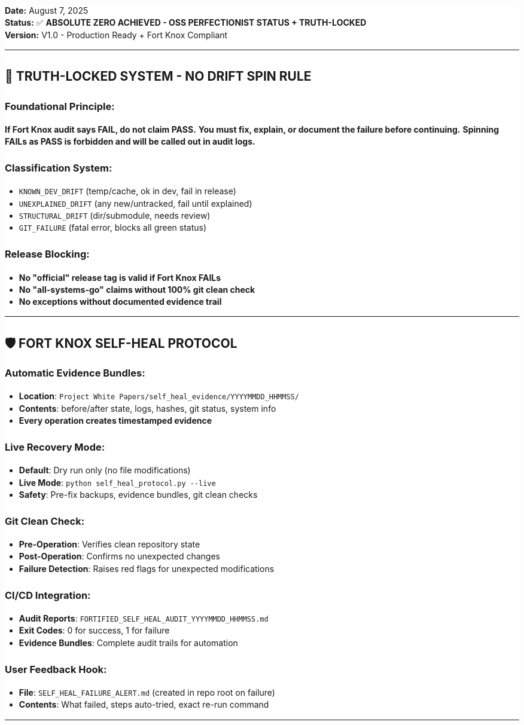 **Date:** August 7, 2025  
**Status:** ✅ **ABSOLUTE ZERO ACHIEVED - OSS PERFECTIONIST STATUS + TRUTH-LOCKED**  
**Version:** V1.0 - Production Ready + Fort Knox Compliant

---

## 🚨 **TRUTH-LOCKED SYSTEM - NO DRIFT SPIN RULE**

### **Foundational Principle:**
**If Fort Knox audit says FAIL, do not claim PASS.**
**You must fix, explain, or document the failure before continuing.**
**Spinning FAILs as PASS is forbidden and will be called out in audit logs.**

### **Classification System:**
- `KNOWN_DEV_DRIFT` (temp/cache, ok in dev, fail in release)
- `UNEXPLAINED_DRIFT` (any new/untracked, fail until explained)
- `STRUCTURAL_DRIFT` (dir/submodule, needs review)
- `GIT_FAILURE` (fatal error, blocks all green status)

### **Release Blocking:**
- **No "official" release tag is valid if Fort Knox FAILs**
- **No "all-systems-go" claims without 100% git clean check**
- **No exceptions without documented evidence trail**

---

## 🛡️ **FORT KNOX SELF-HEAL PROTOCOL**

### **Automatic Evidence Bundles:**
- **Location**: `Project White Papers/self_heal_evidence/YYYYMMDD_HHMMSS/`
- **Contents**: before/after state, logs, hashes, git status, system info
- **Every operation creates timestamped evidence**

### **Live Recovery Mode:**
- **Default**: Dry run only (no file modifications)
- **Live Mode**: `python self_heal_protocol.py --live`
- **Safety**: Pre-fix backups, evidence bundles, git clean checks

### **Git Clean Check:**
- **Pre-Operation**: Verifies clean repository state
- **Post-Operation**: Confirms no unexpected changes
- **Failure Detection**: Raises red flags for unexpected modifications

### **CI/CD Integration:**
- **Audit Reports**: `FORTIFIED_SELF_HEAL_AUDIT_YYYYMMDD_HHMMSS.md`
- **Exit Codes**: 0 for success, 1 for failure
- **Evidence Bundles**: Complete audit trails for automation

### **User Feedback Hook:**
- **File**: `SELF_HEAL_FAILURE_ALERT.md` (created in repo root on failure)
- **Contents**: What failed, steps auto-tried, exact re-run command

---